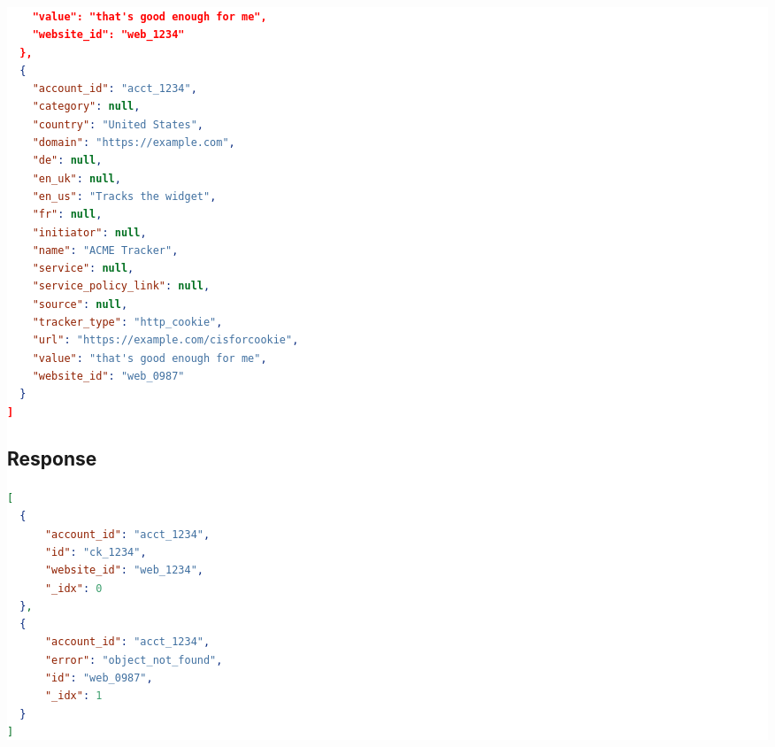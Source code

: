 ```json
    "value": "that's good enough for me",
    "website_id": "web_1234"
  },
  {
    "account_id": "acct_1234",
    "category": null,
    "country": "United States",
    "domain": "https://example.com",
    "de": null,
    "en_uk": null,
    "en_us": "Tracks the widget",
    "fr": null,
    "initiator": null,
    "name": "ACME Tracker",
    "service": null,
    "service_policy_link": null,
    "source": null,
    "tracker_type": "http_cookie",
    "url": "https://example.com/cisforcookie",
    "value": "that's good enough for me",
    "website_id": "web_0987"
  }
]
```

## Response

```json
[
  {
      "account_id": "acct_1234",
      "id": "ck_1234",
      "website_id": "web_1234",
      "_idx": 0
  },
  {
      "account_id": "acct_1234",
      "error": "object_not_found",
      "id": "web_0987",
      "_idx": 1
  }    
]
```
